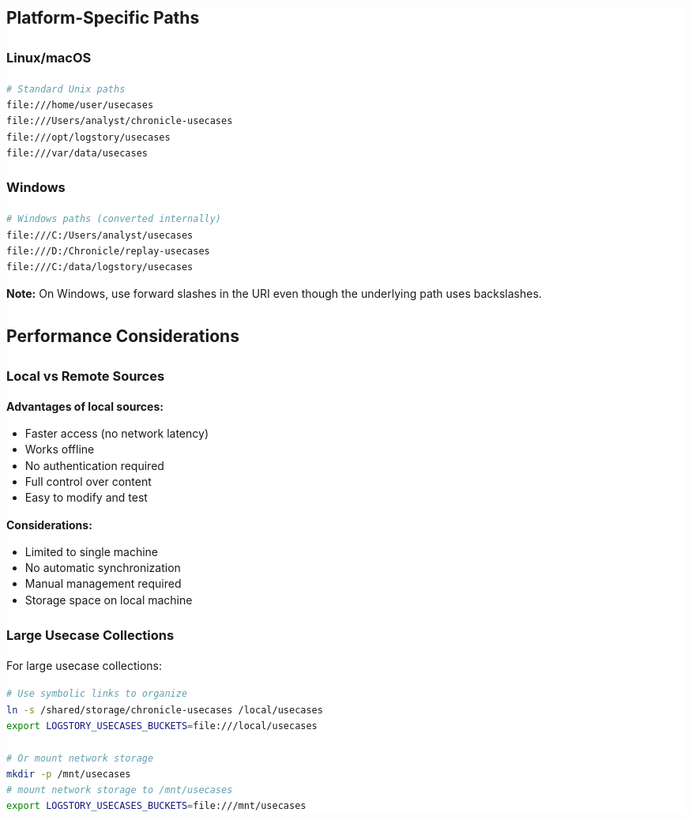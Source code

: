 ## Platform-Specific Paths

### Linux/macOS
```bash
# Standard Unix paths
file:///home/user/usecases
file:///Users/analyst/chronicle-usecases
file:///opt/logstory/usecases
file:///var/data/usecases
```

### Windows
```bash
# Windows paths (converted internally)
file:///C:/Users/analyst/usecases
file:///D:/Chronicle/replay-usecases
file:///C:/data/logstory/usecases
```

**Note:** On Windows, use forward slashes in the URI even though the underlying path uses backslashes.

## Performance Considerations

### Local vs Remote Sources

**Advantages of local sources:**
- Faster access (no network latency)
- Works offline
- No authentication required
- Full control over content
- Easy to modify and test

**Considerations:**
- Limited to single machine
- No automatic synchronization
- Manual management required
- Storage space on local machine

### Large Usecase Collections

For large usecase collections:

```bash
# Use symbolic links to organize
ln -s /shared/storage/chronicle-usecases /local/usecases
export LOGSTORY_USECASES_BUCKETS=file:///local/usecases

# Or mount network storage
mkdir -p /mnt/usecases
# mount network storage to /mnt/usecases
export LOGSTORY_USECASES_BUCKETS=file:///mnt/usecases
```
